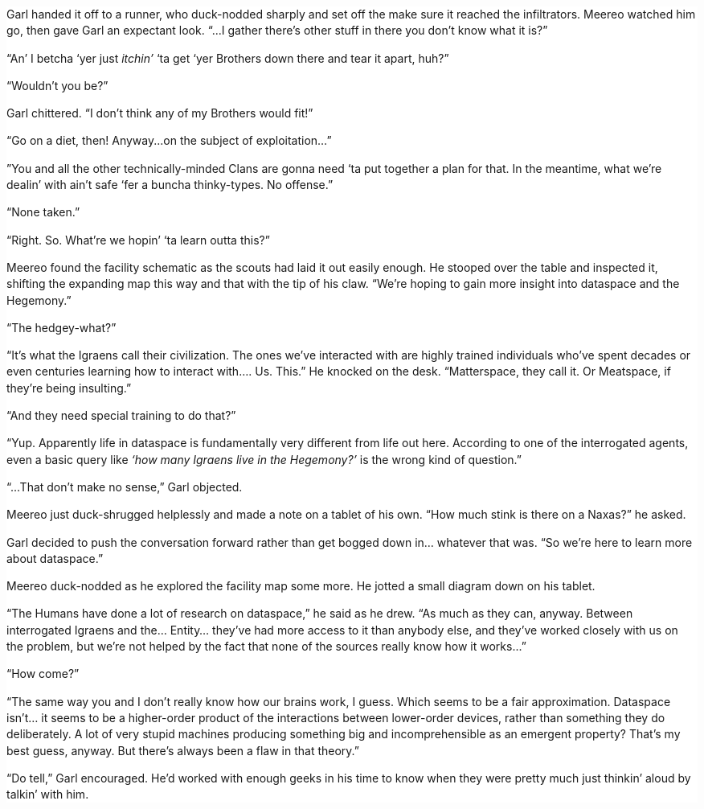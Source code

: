 Garl handed it off to a runner, who duck-nodded sharply and set off the make sure it reached the infiltrators. Meereo watched him go, then gave Garl an expectant look. “...I gather there’s other stuff in there you don’t know what it is?”

“An’ I betcha ‘yer just *itchin’* ‘ta get ‘yer Brothers down there and tear it apart, huh?”

“Wouldn’t you be?”

Garl chittered. “I don’t think any of my Brothers would fit!”

“Go on a diet, then! Anyway...on the subject of exploitation…”

”You and all the other technically-minded Clans are gonna need ‘ta put together a plan for that. In the meantime, what we’re dealin’ with ain’t safe ‘fer a buncha thinky-types. No offense.”

“None taken.”

“Right. So. What’re we hopin’ ‘ta learn outta this?”

Meereo found the facility schematic as the scouts had laid it out easily enough. He stooped over the table and inspected it, shifting the expanding map this way and that with the tip of his claw. “We’re hoping to gain more insight into dataspace and the Hegemony.”

“The hedgey-what?”

“It’s what the Igraens call their civilization. The ones we’ve interacted with are highly trained individuals who’ve spent decades or even centuries learning how to interact with…. Us. This.” He knocked on the desk. “Matterspace, they call it. Or Meatspace, if they’re being insulting.”

“And they need special training to do that?”

“Yup. Apparently life in dataspace is fundamentally very different from life out here. According to one of the interrogated agents, even a basic query like *‘how many Igraens live in the Hegemony?’* is the wrong kind of question.”

“...That don’t make no sense,” Garl objected.

Meereo just duck-shrugged helplessly and made a note on a tablet of his own. “How much stink is there on a Naxas?” he asked.

Garl decided to push the conversation forward rather than get bogged down in… whatever that was. “So we’re here to learn more about dataspace.”

Meereo duck-nodded as he explored the facility map some more. He jotted a small diagram down on his tablet.

“The Humans have done a lot of research on dataspace,” he said as he drew. “As much as they can, anyway. Between interrogated Igraens and the… Entity… they’ve had more access to it than anybody else, and they’ve worked closely with us on the problem, but we’re not helped by the fact that none of the sources really know how it works...”

“How come?”

“The same way you and I don’t really know how our brains work, I guess. Which seems to be a fair approximation. Dataspace isn’t… it seems to be a higher-order product of the interactions between lower-order devices, rather than something they do deliberately. A lot of very stupid machines producing something big and incomprehensible as an emergent property? That’s my best guess, anyway. But there’s always been a flaw in that theory.”

“Do tell,” Garl encouraged. He’d worked with enough geeks in his time to know when they were pretty much just thinkin’ aloud by talkin’ with him.

